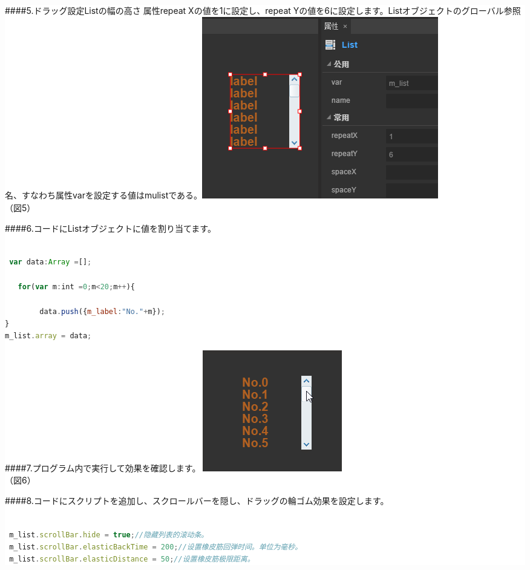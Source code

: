 ####5.ドラッグ設定Listの幅の高さ
属性repeat Xの値を1に設定し、repeat Yの値を6に設定します。Listオブジェクトのグローバル参照名、すなわち属性varを設定する値はmulistである。
​![图片0.png](img/5.png)<br/>
（図5）

####6.コードにListオブジェクトに値を割り当てます。



```javascript

 var data:Array =[];

   for(var m:int =0;m<20;m++){

        data.push({m_label:"No."+m});
}
m_list.array = data;
```



####7.プログラム内で実行して効果を確認します。
​![图片0.gif](gif/1.gif)<br/>
（図6）

####8.コードにスクリプトを追加し、スクロールバーを隠し、ドラッグの輪ゴム効果を設定します。

```javascript

 m_list.scrollBar.hide = true;//隐藏列表的滚动条。
 m_list.scrollBar.elasticBackTime = 200;//设置橡皮筋回弹时间。单位为毫秒。
 m_list.scrollBar.elasticDistance = 50;//设置橡皮筋极限距离。
```
